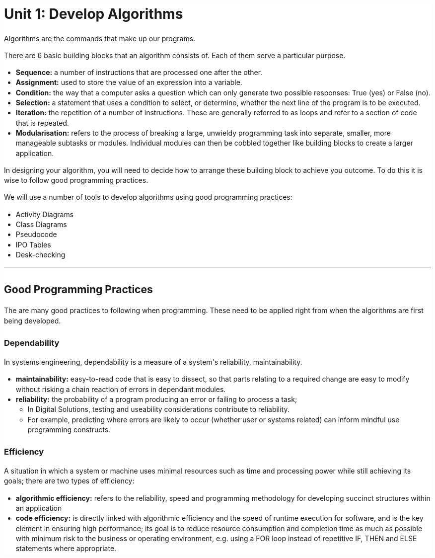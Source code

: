 # Unit 1: Develop Algorithms

Algorithms are the commands that make up our programs.

There are 6 basic building blocks that an algorithm consists of. Each of them serve a particular purpose.

- **Sequence:** a number of instructions that are processed one after the other.
- **Assignment:** used to store the value of an expression into a variable. 
- **Condition:** the way that a computer asks a question which can only generate two possible responses: True (yes) or False (no).
- **Selection:** a statement that uses a condition to select, or determine, whether the next line of the program is to be executed.
- **Iteration:** the repetition of a number of instructions. These are generally referred to as loops and refer to a section of code that is repeated. 
- **Modularisation:** refers to the process of breaking a large, unwieldy programming task into separate, smaller, more manageable subtasks or modules. Individual modules can then be cobbled together like building blocks to create a larger application.

In designing your algorithm, you will need to decide how to arrange these building block to achieve you outcome. To do this it is wise to follow good programming practices.

We will use a number of tools to develop algorithms using good programming practices:
- Activity Diagrams
- Class Diagrams
- Pseudocode
- IPO Tables
- Desk-checking

---
## Good Programming Practices
The are many good practices to following when programming. These need to be applied right from when the algorithms are first being developed.

### Dependability
In systems engineering, dependability is a measure of a system's reliability, maintainability.

- **maintainability:** easy-to-read code that is easy to dissect, so that parts relating to a required change are easy to modify without risking a chain reaction of errors in dependant modules.
- **reliability:** the probability of a program producing an error or failing to process a task;
    - In Digital Solutions, testing and useability considerations contribute to reliability. 
    - For example, predicting where errors are likely to occur (whether user or systems related) can inform mindful use programming constructs.

### Efficiency
A situation in which a system or machine uses minimal resources such as time and processing power while still achieving its goals; there are two types of efficiency:
- **algorithmic efficiency:** refers to the reliability, speed and programming methodology for developing succinct structures within an application
- **code efficiency:** is directly linked with algorithmic efficiency and the speed of runtime execution for software, and is the key element in ensuring high performance; its goal is to reduce resource consumption and completion time as much as possible with minimum risk to the business or operating environment, e.g. using a FOR loop instead of repetitive IF, THEN and ELSE statements where appropriate.
